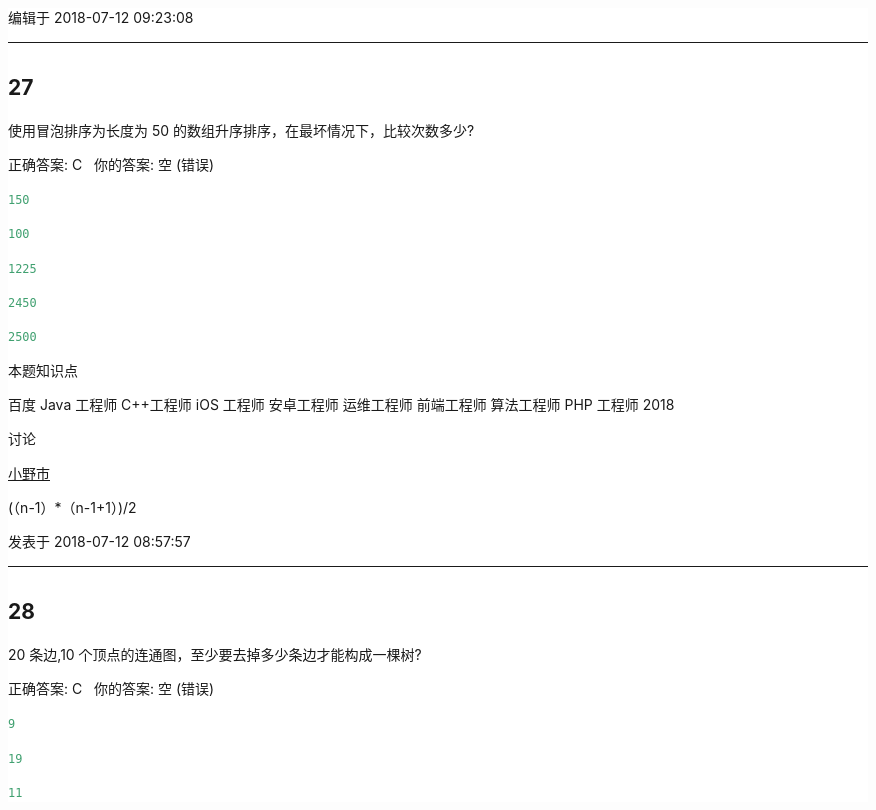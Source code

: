 编辑于 2018-07-12 09:23:08

* * *

## 27

使用冒泡排序为长度为 50 的数组升序排序，在最坏情况下，比较次数多少?

正确答案: C   你的答案: 空 (错误)

```cpp
150
```

```cpp
100
```

```cpp
1225
```

```cpp
2450
```

```cpp
2500
```

本题知识点

百度 Java 工程师 C++工程师 iOS 工程师 安卓工程师 运维工程师 前端工程师 算法工程师 PHP 工程师 2018

讨论

[小野市](https://www.nowcoder.com/profile/9391147)

(（n-1）*（n-1+1）)/2

发表于 2018-07-12 08:57:57

* * *

## 28

20 条边,10 个顶点的连通图，至少要去掉多少条边才能构成一棵树?

正确答案: C   你的答案: 空 (错误)

```cpp
9
```

```cpp
19
```

```cpp
11
```
